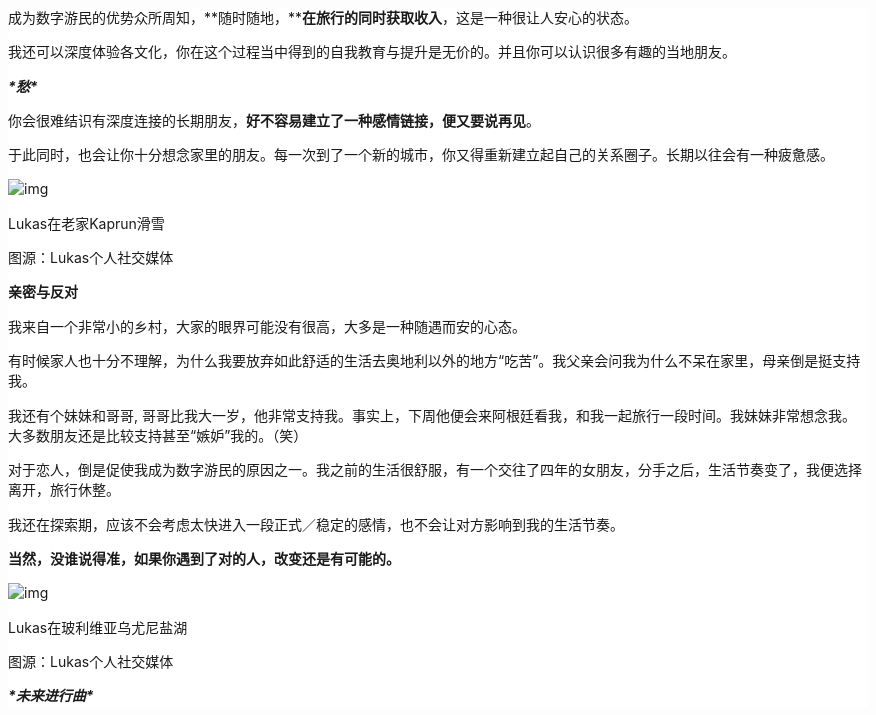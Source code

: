 成为数字游民的优势众所周知，**随时随地，****在旅行的同时获取收入**，这是一种很让人安心的状态。



我还可以深度体验各文化，你在这个过程当中得到的自我教育与提升是无价的。并且你可以认识很多有趣的当地朋友。





***\*愁\****



你会很难结识有深度连接的长期朋友，**好不容易建立了一种感情链接，便又要说再见**。



于此同时，也会让你十分想念家里的朋友。每一次到了一个新的城市，你又得重新建立起自己的关系圈子。长期以往会有一种疲惫感。



![img](http://image.yeslifeisfun.club//img640-20200406233258631.jpeg)

Lukas在老家Kaprun滑雪

图源：Lukas个人社交媒体





**亲密与反对**

 

我来自一个非常小的乡村，大家的眼界可能没有很高，大多是一种随遇而安的心态。



有时候家人也十分不理解，为什么我要放弃如此舒适的生活去奥地利以外的地方“吃苦”。我父亲会问我为什么不呆在家里，母亲倒是挺支持我。



我还有个妹妹和哥哥, 哥哥比我大一岁，他非常支持我。事实上，下周他便会来阿根廷看我，和我一起旅行一段时间。我妹妹非常想念我。大多数朋友还是比较支持甚至“嫉妒”我的。（笑）

 



对于恋人，倒是促使我成为数字游民的原因之一。我之前的生活很舒服，有一个交往了四年的女朋友，分手之后，生活节奏变了，我便选择离开，旅行休整。

 

我还在探索期，应该不会考虑太快进入一段正式／稳定的感情，也不会让对方影响到我的生活节奏。



**当然，没谁说得准，如果你遇到了对的人，改变还是有可能的。**



![img](http://image.yeslifeisfun.club//img640-20200406233303824.jpeg)

Lukas在玻利维亚乌尤尼盐湖

图源：Lukas个人社交媒体





***\*未来进行曲\****

